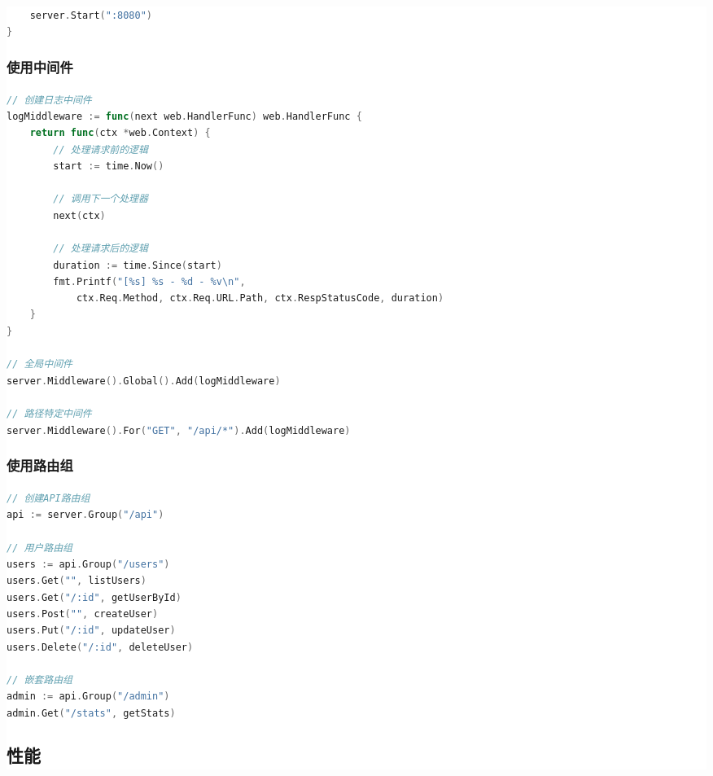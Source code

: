 ```go
    server.Start(":8080")
}
```

### 使用中间件

```go
// 创建日志中间件
logMiddleware := func(next web.HandlerFunc) web.HandlerFunc {
    return func(ctx *web.Context) {
        // 处理请求前的逻辑
        start := time.Now()
        
        // 调用下一个处理器
        next(ctx)
        
        // 处理请求后的逻辑
        duration := time.Since(start)
        fmt.Printf("[%s] %s - %d - %v\n", 
            ctx.Req.Method, ctx.Req.URL.Path, ctx.RespStatusCode, duration)
    }
}

// 全局中间件
server.Middleware().Global().Add(logMiddleware)

// 路径特定中间件
server.Middleware().For("GET", "/api/*").Add(logMiddleware)
```

### 使用路由组

```go
// 创建API路由组
api := server.Group("/api")

// 用户路由组
users := api.Group("/users")
users.Get("", listUsers)
users.Get("/:id", getUserById)
users.Post("", createUser)
users.Put("/:id", updateUser)
users.Delete("/:id", deleteUser)

// 嵌套路由组
admin := api.Group("/admin")
admin.Get("/stats", getStats)
```

## 性能
